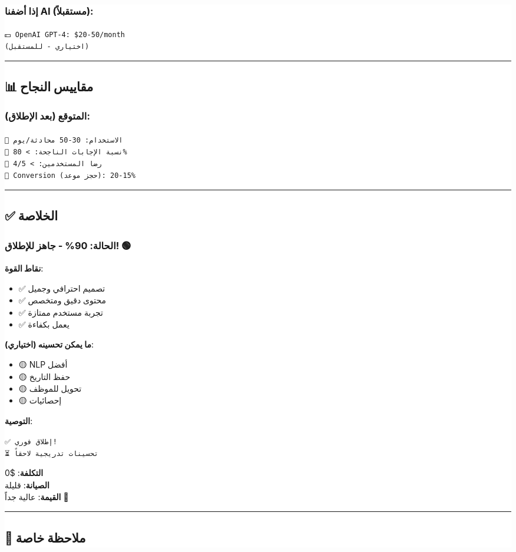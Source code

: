 ### إذا أضفنا AI (مستقبلاً):

```
💵 OpenAI GPT-4: $20-50/month
(اختياري - للمستقبل)
```

---

## 📊 مقاييس النجاح

### المتوقع (بعد الإطلاق):

```
🎯 الاستخدام: 30-50 محادثة/يوم
🎯 نسبة الإجابات الناجحة: > 80%
🎯 رضا المستخدمين: > 4/5
🎯 Conversion (حجز موعد): 15-20%
```

---

## ✅ الخلاصة

### الحالة: **90% - جاهز للإطلاق!** 🟢

**نقاط القوة**:

- ✅ تصميم احترافي وجميل
- ✅ محتوى دقيق ومتخصص
- ✅ تجربة مستخدم ممتازة
- ✅ يعمل بكفاءة

**ما يمكن تحسينه (اختياري)**:

- 🟡 NLP أفضل
- 🟡 حفظ التاريخ
- 🟡 تحويل للموظف
- 🟡 إحصائيات

**التوصية**:

```
✅ إطلاق فوري!
⏳ تحسينات تدريجية لاحقاً
```

**التكلفة**: $0  
**الصيانة**: قليلة  
**القيمة**: عالية جداً 🌟

---

## 🎉 ملاحظة خاصة
